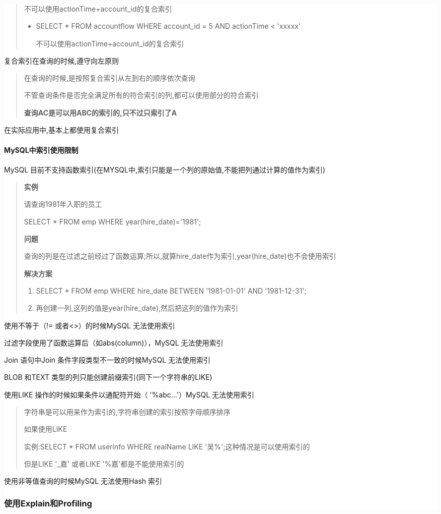 >   不可以使用actionTime+account_id的复合索引
>
> - SELECT * FROM accountflow WHERE account_id = 5 AND actionTime < 'xxxxx'
>
>   不可以使用actionTime+account_id的复合索引

复合索引在查询的时候,遵守向左原则

> 在查询的时候,是按照复合索引从左到右的顺序依次查询
>
> 不管查询条件是否完全满足所有的符合索引的列,都可以使用部分的符合索引
>
> **查询AC是可以用ABC的索引的,只不过只索引了A**

在实际应用中,基本上都使用复合索引

#### MySQL中索引使用限制

MySQL 目前不支持函数索引(在MYSQL中,索引只能是一个列的原始值,不能把列通过计算的值作为索引)

> **实例**
>
> 请查询1981年入职的员工
>
> SELECT * FROM emp WHERE year(hire_date)='1981';
>
> **问题**
>
> 查询的列是在过滤之前经过了函数运算;所以,就算hire_date作为索引,year(hire_date)也不会使用索引
>
> **解决方案**
>
> 1. SELECT * FROM emp WHERE hire_date BETWEEN '1981-01-01' AND '1981-12-31';
>
> 2. 再创建一列,这列的值是year(hire_date),然后把这列的值作为索引

使用不等于（!= 或者<>）的时候MySQL 无法使用索引

过滤字段使用了函数运算后（如abs(column)），MySQL 无法使用索引

Join 语句中Join 条件字段类型不一致的时候MySQL 无法使用索引

BLOB 和TEXT 类型的列只能创建前缀索引(同下一个字符串的LIKE)

使用LIKE 操作的时候如果条件以通配符开始（ '%abc...'）MySQL 无法使用索引

> 字符串是可以用来作为索引的,字符串创建的索引按照字母顺序排序
>
> 如果使用LIKE
>
> 实例:SELECT * FROM userinfo WHERE realName LIKE '吴%';这种情况是可以使用索引的
>
> 但是LIKE '_嘉' 或者LIKE '%嘉'都是不能使用索引的

使用非等值查询的时候MySQL 无法使用Hash 索引

### 使用Explain和Profiling
